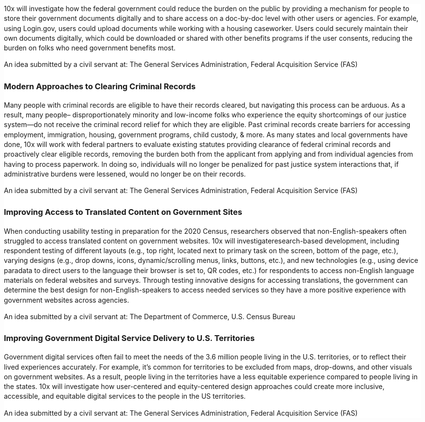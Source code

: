 10x will investigate how the federal government could reduce the burden on the public by providing a mechanism for people to store their government documents digitally and to share access on a doc-by-doc level with other users or agencies. For example, using Login.gov, users could upload documents while working with a housing caseworker. Users could securely maintain their own documents digitally, which could be downloaded or shared with other benefits programs if the user consents, reducing the burden on folks who need government benefits most.

An idea submitted by a civil servant at: The General Services Administration, Federal Acquisition Service (FAS)

### Modern Approaches to Clearing Criminal Records

Many people with criminal records are eligible to have their records cleared, but navigating this process can be arduous. As a result, many people– disproportionately minority and low-income folks who experience the equity shortcomings of our justice system—do not receive the criminal record relief for which they are eligible. Past criminal records create barriers for accessing employment, immigration, housing, government programs, child custody, & more. As many states and local governments have done, 10x will work with federal partners to evaluate existing statutes providing clearance of federal criminal records and proactively clear eligible records, removing the burden both from the applicant from applying and from individual agencies from having to process paperwork. In doing so, individuals will no longer be penalized for past justice system interactions that, if administrative burdens were lessened, would no longer be on their records.

An idea submitted by a civil servant at: The General Services Administration, Federal Acquisition Service (FAS)

### Improving Access to Translated Content on Government Sites

When conducting usability testing in preparation for the 2020 Census, researchers observed that non-English-speakers often struggled to access translated content on government websites. 10x will investigate ​research-based development, including respondent testing of different layouts (e.g., top right, located next to primary task on the screen, bottom of the page, etc.), varying designs (e.g., drop downs, icons, dynamic/scrolling menus, links, buttons, etc.), and new technologies (e.g., using device paradata to direct users to the language their browser is set to, QR codes, etc.) for respondents to access non-English language materials on federal websites and surveys. Through testing innovative designs for accessing translations, the government can determine the best design for non-English-speakers to access needed services so they have a more positive experience with government websites across agencies.

An idea submitted by a civil servant at: The Department of Commerce, U.S. Census Bureau 

### Improving Government Digital Service Delivery to U.S. Territories

Government digital services often fail to meet the needs of the 3.6 million people living in the U.S. territories, or to reflect their lived experiences accurately. For example, it’s common for territories to be excluded from maps, drop-downs, and other visuals on government websites. As a result, people living in the territories have a less equitable experience compared to people living in the states. 10x will investigate how user-centered and equity-centered design approaches could create more inclusive, accessible, and equitable digital services to the people in the US territories.

An idea submitted by a civil servant at: The General Services Administration, Federal Acquisition Service (FAS)
